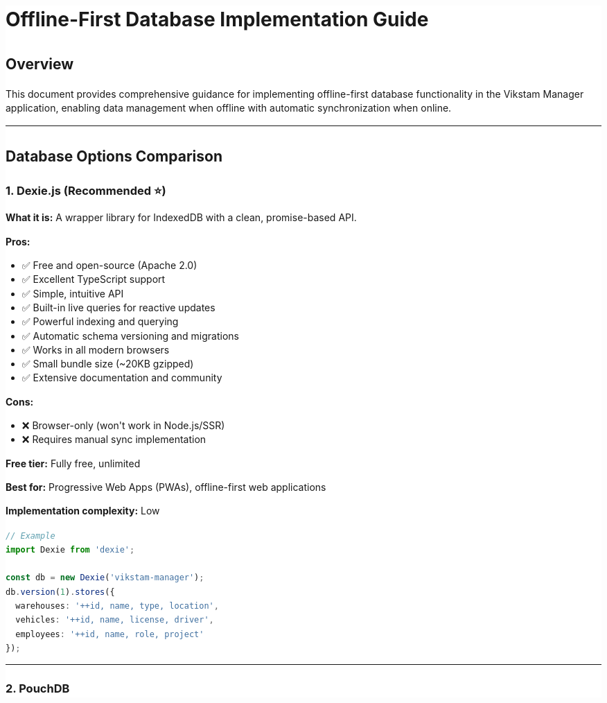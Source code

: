 # Offline-First Database Implementation Guide

## Overview

This document provides comprehensive guidance for implementing offline-first database functionality in the Vikstam Manager application, enabling data management when offline with automatic synchronization when online.

---

## Database Options Comparison

### 1. **Dexie.js** (Recommended ⭐)

**What it is:** A wrapper library for IndexedDB with a clean, promise-based API.

**Pros:**
- ✅ Free and open-source (Apache 2.0)
- ✅ Excellent TypeScript support
- ✅ Simple, intuitive API
- ✅ Built-in live queries for reactive updates
- ✅ Powerful indexing and querying
- ✅ Automatic schema versioning and migrations
- ✅ Works in all modern browsers
- ✅ Small bundle size (~20KB gzipped)
- ✅ Extensive documentation and community

**Cons:**
- ❌ Browser-only (won't work in Node.js/SSR)
- ❌ Requires manual sync implementation

**Free tier:** Fully free, unlimited

**Best for:** Progressive Web Apps (PWAs), offline-first web applications

**Implementation complexity:** Low

```typescript
// Example
import Dexie from 'dexie';

const db = new Dexie('vikstam-manager');
db.version(1).stores({
  warehouses: '++id, name, type, location',
  vehicles: '++id, name, license, driver',
  employees: '++id, name, role, project'
});
```

---

### 2. **PouchDB**
